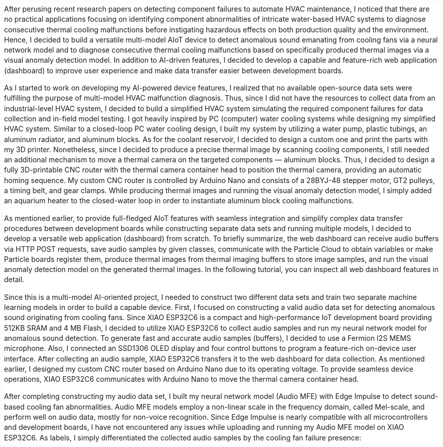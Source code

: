 After perusing recent research papers on detecting component failures to automate HVAC maintenance, I noticed that there are no practical applications focusing on identifying component abnormalities of intricate water-based HVAC systems to diagnose consecutive thermal cooling malfunctions before instigating hazardous effects on both production quality and the environment. Hence, I decided to build a versatile multi-model AIoT device to detect anomalous sound emanating from cooling fans via a neural network model and to diagnose consecutive thermal cooling malfunctions based on specifically produced thermal images via a visual anomaly detection model. In addition to AI-driven features, I decided to develop a capable and feature-rich web application (dashboard) to improve user experience and make data transfer easier between development boards.

As I started to work on developing my AI-powered device features, I realized that no available open-source data sets were fulfilling the purpose of multi-model HVAC malfunction diagnosis. Thus, since I did not have the resources to collect data from an industrial-level HVAC system, I decided to build a simplified HVAC system simulating the required component failures for data collection and in-field model testing. I got heavily inspired by PC (computer) water cooling systems while designing my simplified HVAC system. Similar to a closed-loop PC water cooling design, I built my system by utilizing a water pump, plastic tubings, an aluminum radiator, and aluminum blocks. As for the coolant reservoir, I decided to design a custom one and print the parts with my 3D printer. Nonetheless, since I decided to produce a precise thermal image by scanning cooling components, I still needed an additional mechanism to move a thermal camera on the targeted components — aluminum blocks. Thus, I decided to design a fully 3D-printable CNC router with the thermal camera container head to position the thermal camera, providing an automatic homing sequence. My custom CNC router is controlled by Arduino Nano and consists of a 28BYJ-48 stepper motor, GT2 pulleys, a timing belt, and gear clamps. While producing thermal images and running the visual anomaly detection model, I simply added an aquarium heater to the closed-water loop in order to instantiate aluminum block cooling malfunctions.

As mentioned earlier, to provide full-fledged AIoT features with seamless integration and simplify complex data transfer procedures between development boards while constructing separate data sets and running multiple models, I decided to develop a versatile web application (dashboard) from scratch. To briefly summarize, the web dashboard can receive audio buffers via HTTP POST requests, save audio samples by given classes, communicate with the Particle Cloud to obtain variables or make Particle boards register them, produce thermal images from thermal imaging buffers to store image samples, and run the visual anomaly detection model on the generated thermal images. In the following tutorial, you can inspect all web dashboard features in detail.

Since this is a multi-model AI-oriented project, I needed to construct two different data sets and train two separate machine learning models in order to build a capable device. First, I focused on constructing a valid audio data set for detecting anomalous sound originating from cooling fans. Since XIAO ESP32C6 is a compact and high-performance IoT development board providing 512KB SRAM and 4 MB Flash, I decided to utilize XIAO ESP32C6 to collect audio samples and run my neural network model for anomalous sound detection. To generate fast and accurate audio samples (buffers), I decided to use a Fermion I2S MEMS microphone. Also, I connected an SSD1306 OLED display and four control buttons to program a feature-rich on-device user interface. After collecting an audio sample, XIAO ESP32C6 transfers it to the web dashboard for data collection. As mentioned earlier, I designed my custom CNC router based on Arduino Nano due to its operating voltage. To provide seamless device operations, XIAO ESP32C6 communicates with Arduino Nano to move the thermal camera container head.

After completing constructing my audio data set, I built my neural network model (Audio MFE) with Edge Impulse to detect sound-based cooling fan abnormalities. Audio MFE models employ a non-linear scale in the frequency domain, called Mel-scale, and perform well on audio data, mostly for non-voice recognition. Since Edge Impulse is nearly compatible with all microcontrollers and development boards, I have not encountered any issues while uploading and running my Audio MFE model on XIAO ESP32C6. As labels, I simply differentiated the collected audio samples by the cooling fan failure presence:
